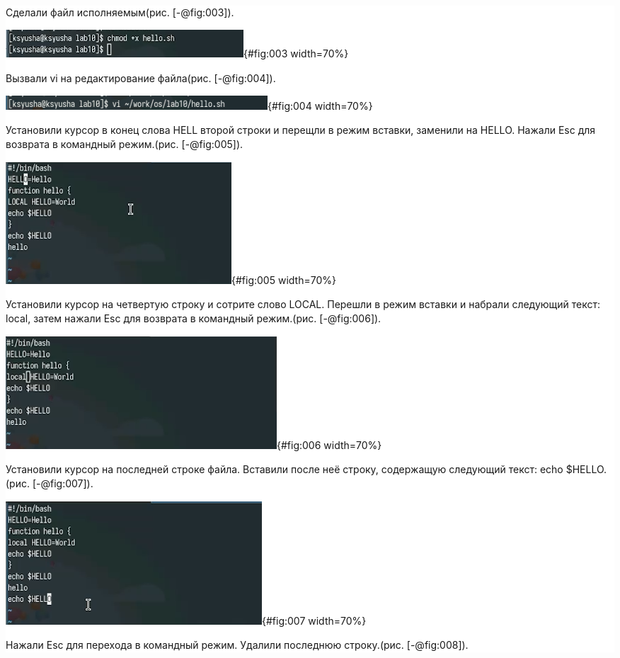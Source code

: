 Сделали файл исполняемым(рис. [-@fig:003]).

![Сделали файл исполняемым](image/63.png){#fig:003 width=70%}

Вызвали vi на редактирование файла(рис. [-@fig:004]).

![Вызвали vi на редактирование файла](image/64.png){#fig:004 width=70%}

Установили курсор в конец слова HELL второй строки и перещли в режим вставки, заменили на HELLO. Нажали Esc для возврата в командный режим.(рис. [-@fig:005]).

![заменили HELL на HELLO](image/65.png){#fig:005 width=70%}

Установили курсор на четвертую строку и сотрите слово LOCAL. Перешли в режим вставки и набрали следующий текст: local, затем нажали Esc для возврата в командный режим.(рис. [-@fig:006]).

![заменили LOCAL на local](image/66.png){#fig:006 width=70%}

Установили курсор на последней строке файла. Вставили после неё строку, содержащую следующий текст: echo $HELLO.(рис. [-@fig:007]).

![вставили текст в последнюю строку](image/67.png){#fig:007 width=70%}

Нажали Esc для перехода в командный режим. Удалили последнюю строку.(рис. [-@fig:008]).
